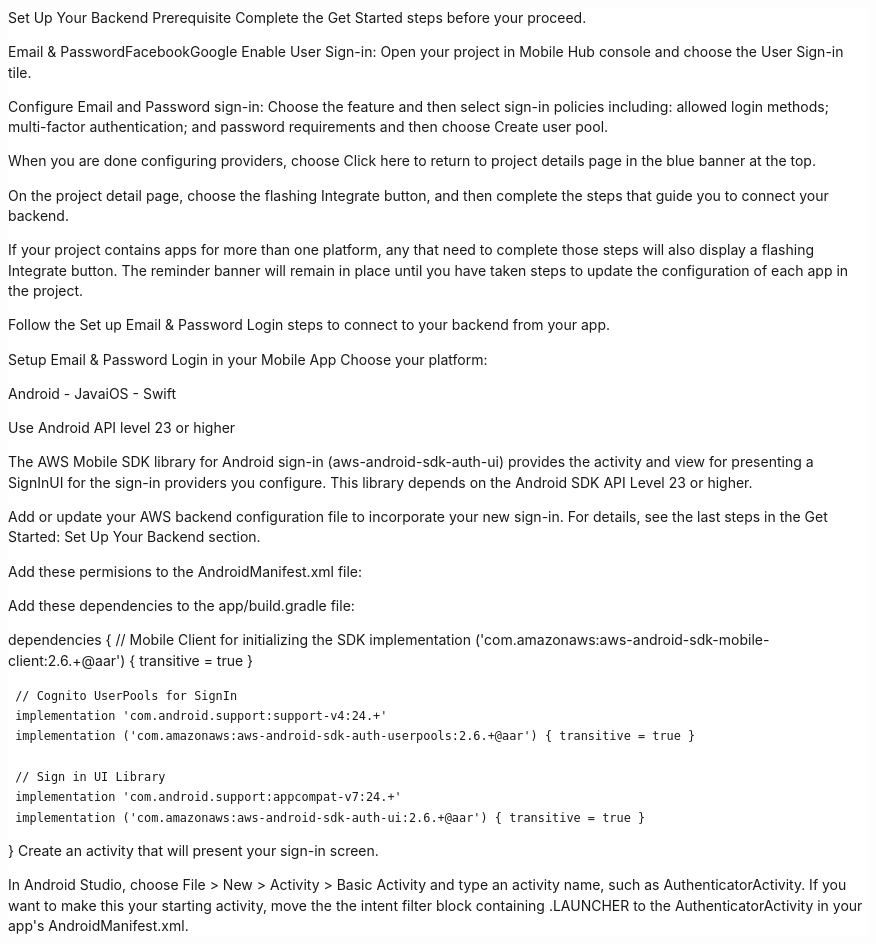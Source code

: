 Set Up Your Backend
Prerequisite Complete the Get Started steps before your proceed.

Email & PasswordFacebookGoogle
Enable User Sign-in: Open your project in Mobile Hub console and choose the User Sign-in tile.

Configure Email and Password sign-in: Choose the feature and then select sign-in policies including: allowed login methods; multi-factor authentication; and password requirements and then choose Create user pool.


When you are done configuring providers, choose Click here to return to project details page in the blue banner at the top.


On the project detail page, choose the flashing Integrate button, and then complete the steps that guide you to connect your backend.

If your project contains apps for more than one platform, any that need to complete those steps will also display a flashing Integrate button. The reminder banner will remain in place until you have taken steps to update the configuration of each app in the project.


Follow the Set up Email & Password Login steps to connect to your backend from your app.

Setup Email & Password Login in your Mobile App
Choose your platform:

Android - JavaiOS - Swift

Use Android API level 23 or higher

The AWS Mobile SDK library for Android sign-in (aws-android-sdk-auth-ui) provides the activity and view for presenting a SignInUI for the sign-in providers you configure. This library depends on the Android SDK API Level 23 or higher.

Add or update your AWS backend configuration file to incorporate your new sign-in. For details, see the last steps in the Get Started: Set Up Your Backend section.

Add these permisions to the AndroidManifest.xml file:

<uses-permission android:name="android.permission.INTERNET"/>
<uses-permission android:name="android.permission.ACCESS_NETWORK_STATE"/>
Add these dependencies to the app/build.gradle file:

dependencies {
     // Mobile Client for initializing the SDK
     implementation ('com.amazonaws:aws-android-sdk-mobile-client:2.6.+@aar') { transitive = true }

     // Cognito UserPools for SignIn
     implementation 'com.android.support:support-v4:24.+'
     implementation ('com.amazonaws:aws-android-sdk-auth-userpools:2.6.+@aar') { transitive = true }

     // Sign in UI Library
     implementation 'com.android.support:appcompat-v7:24.+'
     implementation ('com.amazonaws:aws-android-sdk-auth-ui:2.6.+@aar') { transitive = true }
}
Create an activity that will present your sign-in screen.

In Android Studio, choose File > New > Activity > Basic Activity and type an activity name, such as AuthenticatorActivity. If you want to make this your starting activity, move the the intent filter block containing .LAUNCHER to the AuthenticatorActivity in your app's AndroidManifest.xml.
